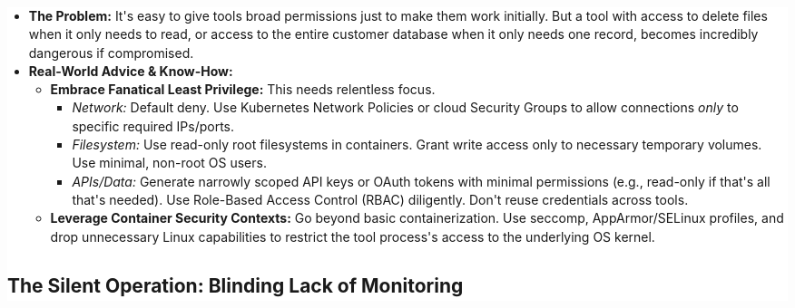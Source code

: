 * **The Problem:** It's easy to give tools broad permissions just to make them work initially. But a tool with access to delete files when it only needs to read, or access to the entire customer database when it only needs one record, becomes incredibly dangerous if compromised.
* **Real-World Advice & Know-How:**
  * **Embrace Fanatical Least Privilege:** This needs relentless focus.
    * *Network:* Default deny. Use Kubernetes Network Policies or cloud Security Groups to allow connections *only* to specific required IPs/ports.
    * *Filesystem:* Use read-only root filesystems in containers. Grant write access only to necessary temporary volumes. Use minimal, non-root OS users.
    * *APIs/Data:* Generate narrowly scoped API keys or OAuth tokens with minimal permissions (e.g., read-only if that's all that's needed). Use Role-Based Access Control (RBAC) diligently. Don't reuse credentials across tools.
  * **Leverage Container Security Contexts:** Go beyond basic containerization. Use seccomp, AppArmor/SELinux profiles, and drop unnecessary Linux capabilities to restrict the tool process's access to the underlying OS kernel.

## The Silent Operation: Blinding Lack of Monitoring
